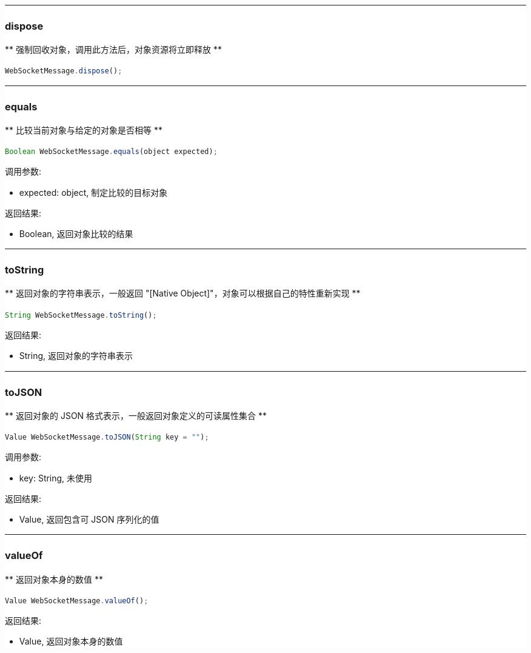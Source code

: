 --------------------------
### dispose
** 强制回收对象，调用此方法后，对象资源将立即释放 **

```JavaScript
WebSocketMessage.dispose();
```

--------------------------
### equals
** 比较当前对象与给定的对象是否相等 **

```JavaScript
Boolean WebSocketMessage.equals(object expected);
```

调用参数:
* expected: object, 制定比较的目标对象

返回结果:
* Boolean, 返回对象比较的结果

--------------------------
### toString
** 返回对象的字符串表示，一般返回 "[Native Object]"，对象可以根据自己的特性重新实现 **

```JavaScript
String WebSocketMessage.toString();
```

返回结果:
* String, 返回对象的字符串表示

--------------------------
### toJSON
** 返回对象的 JSON 格式表示，一般返回对象定义的可读属性集合 **

```JavaScript
Value WebSocketMessage.toJSON(String key = "");
```

调用参数:
* key: String, 未使用

返回结果:
* Value, 返回包含可 JSON 序列化的值

--------------------------
### valueOf
** 返回对象本身的数值 **

```JavaScript
Value WebSocketMessage.valueOf();
```

返回结果:
* Value, 返回对象本身的数值

